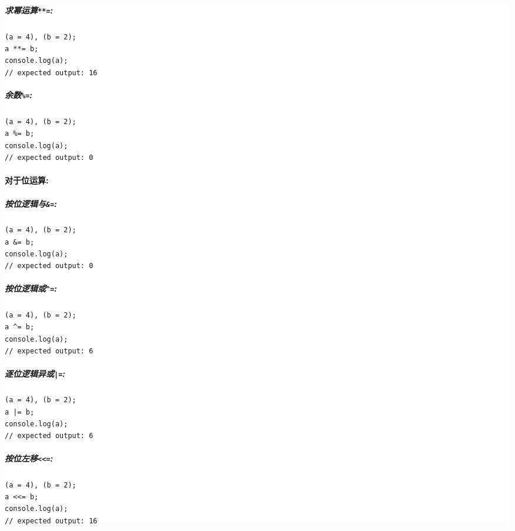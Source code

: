 ##### 求幂运算`**=`:

```
(a = 4), (b = 2);
a **= b;
console.log(a);
// expected output: 16

```

##### 余数`%=`:

```
(a = 4), (b = 2);
a %= b;
console.log(a);
// expected output: 0

```

#### 对于位运算:

##### 按位逻辑与`&=`:

```
(a = 4), (b = 2);
a &= b;
console.log(a);
// expected output: 0

```

##### 按位逻辑或`^=`:

```
(a = 4), (b = 2);
a ^= b;
console.log(a);
// expected output: 6

```

##### 逐位逻辑异或`|=`:

```
(a = 4), (b = 2);
a |= b;
console.log(a);
// expected output: 6

```

##### 按位左移`<<=`:

```
(a = 4), (b = 2);
a <<= b;
console.log(a);
// expected output: 16

```
